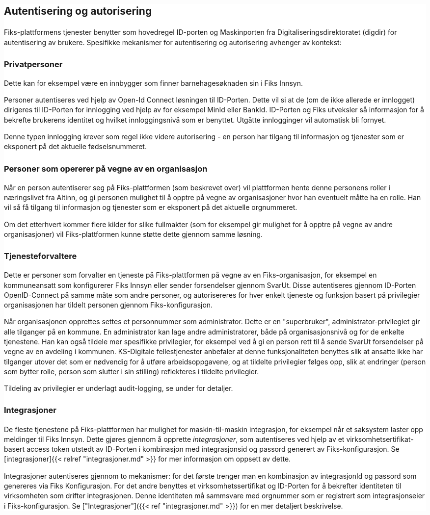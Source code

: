 ## Autentisering og autorisering
Fiks-plattformens tjenester benytter som hovedregel ID-porten og Maskinporten fra Digitaliseringsdirektoratet (digdir) for autentisering av brukere. Spesifikke mekanismer for autentisering og autorisering avhenger av kontekst: 

### Privatpersoner
Dette kan for eksempel være en innbygger som finner barnehagesøknaden sin i Fiks Innsyn.

Personer autentiseres ved hjelp av Open-Id Connect løsningen til ID-Porten. Dette vil si at de (om de ikke allerede er innlogget) dirigeres til ID-Porten for innlogging ved hjelp av for eksempel MinId eller BankId. ID-Porten og Fiks utveksler så informasjon for å bekrefte brukerens identitet og hvilket innloggingsnivå som er benyttet. Utgåtte innlogginger vil automatisk bli fornyet.

Denne typen innlogging krever som regel ikke videre autorisering - en person har tilgang til informasjon og tjenester som er eksponert på det aktuelle fødselsnummeret.

### Personer som opererer på vegne av en organisasjon
Når en person autentiserer seg på Fiks-plattformen (som beskrevet over) vil plattformen hente denne personens roller i næringslivet fra Altinn, og gi personen mulighet til å opptre på vegne av organisasjoner hvor han eventuelt måtte ha en rolle. Han vil så få tilgang til informasjon og tjenester som er eksponert på det aktuelle orgnummeret. 

Om det etterhvert kommer flere kilder for slike fullmakter (som for eksempel gir mulighet for å opptre på vegne av andre organisasjoner) vil Fiks-plattformen kunne støtte dette gjennom samme løsning.

### Tjenesteforvaltere
Dette er personer som forvalter en tjeneste på Fiks-plattformen på vegne av en Fiks-organisasjon, for eksempel en kommuneansatt som konfigurerer Fiks Innsyn eller sender forsendelser gjennom SvarUt. Disse autentiseres gjennom ID-Porten OpenID-Connect på samme måte som andre personer, og autorisereres for hver enkelt tjeneste og funksjon basert på privilegier organisasjonen har tildelt personen gjennom Fiks-konfigurasjon.

Når organisasjonen opprettes settes et personnummer som administrator. Dette er en "superbruker", administrator-privilegiet gir alle tilganger på en kommune. En administrator kan lage andre administratorer, både på organisasjonsnivå og for de enkelte tjenestene. Han kan også tildele mer spesifikke privilegier, for eksempel ved å gi en person rett til å sende SvarUt forsendelser på vegne av en avdeling i kommunen. KS-Digitale fellestjenester anbefaler at denne funksjonaliteten benyttes slik at ansatte ikke har tilganger utover det som er nødvendig for å utføre arbeidsoppgavene, og at tildelte privilegier følges opp, slik at endringer (person som bytter rolle, person som slutter i sin stilling) reflekteres i tildelte privilegier.

Tildeling av privilegier er underlagt audit-logging, se under for detaljer.

### Integrasjoner
De fleste tjenestene på Fiks-plattformen har mulighet for maskin-til-maskin integrasjon, for eksempel når et saksystem laster opp meldinger til Fiks Innsyn. Dette gjøres gjennom å opprette  _integrasjoner_, som autentiseres ved hjelp av et virksomhetsertifikat-basert access token utstedt av ID-Porten i kombinasjon med integrasjonsid og passord generert av Fiks-konfigurasjon. Se [integrasjoner]{{< relref "integrasjoner.md" >}} for mer informasjon om oppsett av dette.

Integrasjoner autentiseres gjennom to mekanismer: for det første trenger man en kombinasjon av integrasjonId og passord som genereres via Fiks Konfigurasjon. For det andre benyttes et virksomhetssertifikat og ID-Porten for å bekrefter identiteten til virksomheten som drifter integrasjonen. Denne identiteten må sammsvare med orgnummer som er registrert som integrasjonseier i Fiks-konfigurasjon. Se ["Integrasjoner"]({{< ref "integrasjoner.md" >}}) for en mer detaljert beskrivelse.  
